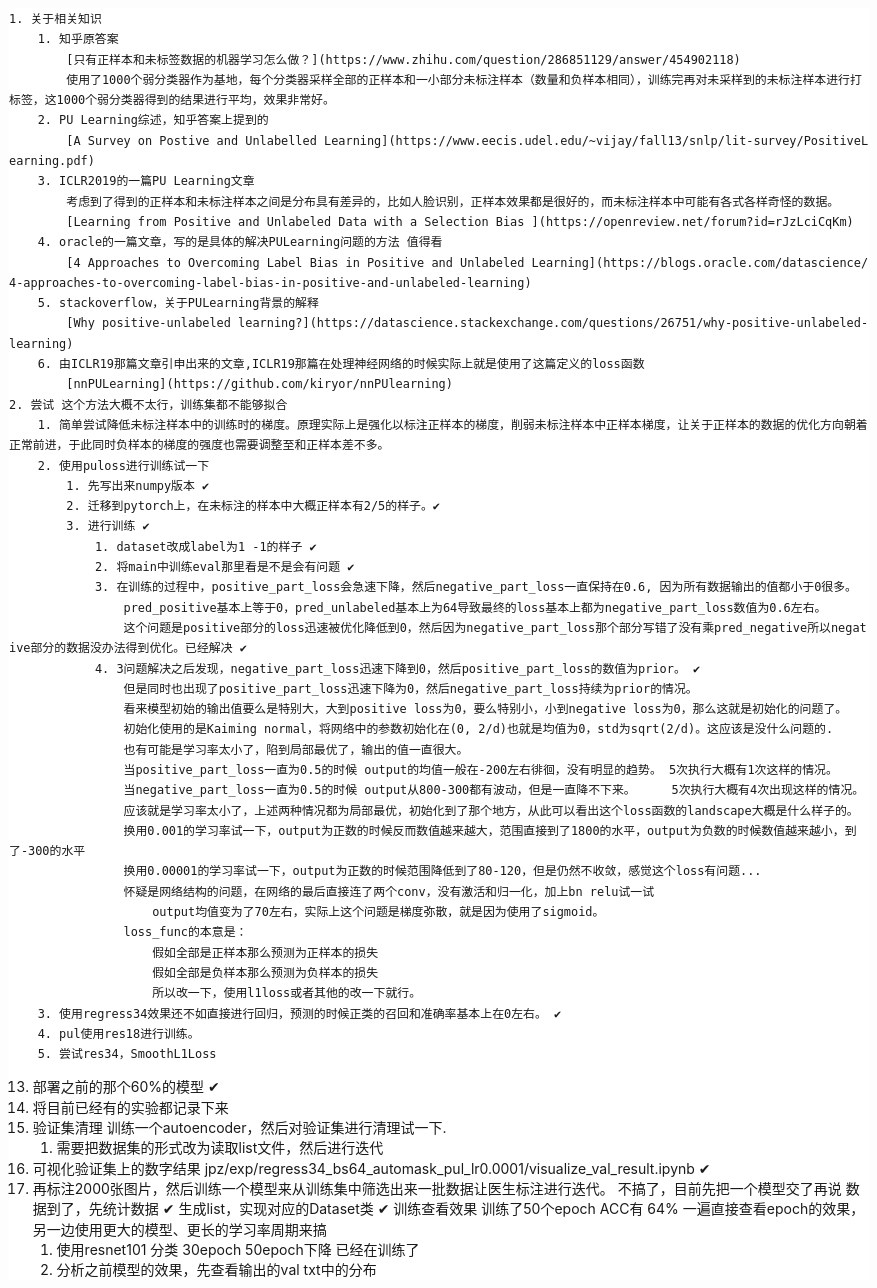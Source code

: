     1. 关于相关知识
        1. 知乎原答案
            [只有正样本和未标签数据的机器学习怎么做？](https://www.zhihu.com/question/286851129/answer/454902118)
            使用了1000个弱分类器作为基地，每个分类器采样全部的正样本和一小部分未标注样本（数量和负样本相同），训练完再对未采样到的未标注样本进行打标签，这1000个弱分类器得到的结果进行平均，效果非常好。
        2. PU Learning综述，知乎答案上提到的
            [A Survey on Postive and Unlabelled Learning](https://www.eecis.udel.edu/~vijay/fall13/snlp/lit-survey/PositiveLearning.pdf)
        3. ICLR2019的一篇PU Learning文章
            考虑到了得到的正样本和未标注样本之间是分布具有差异的，比如人脸识别，正样本效果都是很好的，而未标注样本中可能有各式各样奇怪的数据。
            [Learning from Positive and Unlabeled Data with a Selection Bias ](https://openreview.net/forum?id=rJzLciCqKm)
        4. oracle的一篇文章，写的是具体的解决PULearning问题的方法 值得看
            [4 Approaches to Overcoming Label Bias in Positive and Unlabeled Learning](https://blogs.oracle.com/datascience/4-approaches-to-overcoming-label-bias-in-positive-and-unlabeled-learning)
        5. stackoverflow，关于PULearning背景的解释
            [Why positive-unlabeled learning?](https://datascience.stackexchange.com/questions/26751/why-positive-unlabeled-learning)
        6. 由ICLR19那篇文章引申出来的文章,ICLR19那篇在处理神经网络的时候实际上就是使用了这篇定义的loss函数
            [nnPULearning](https://github.com/kiryor/nnPUlearning)
    2. 尝试 这个方法大概不太行，训练集都不能够拟合
        1. 简单尝试降低未标注样本中的训练时的梯度。原理实际上是强化以标注正样本的梯度，削弱未标注样本中正样本梯度，让关于正样本的数据的优化方向朝着正常前进，于此同时负样本的梯度的强度也需要调整至和正样本差不多。
        2. 使用puloss进行训练试一下
            1. 先写出来numpy版本 ✔
            2. 迁移到pytorch上，在未标注的样本中大概正样本有2/5的样子。✔
            3. 进行训练 ✔
                1. dataset改成label为1 -1的样子 ✔
                2. 将main中训练eval那里看是不是会有问题 ✔
                3. 在训练的过程中，positive_part_loss会急速下降，然后negative_part_loss一直保持在0.6, 因为所有数据输出的值都小于0很多。
                    pred_positive基本上等于0，pred_unlabeled基本上为64导致最终的loss基本上都为negative_part_loss数值为0.6左右。
                    这个问题是positive部分的loss迅速被优化降低到0，然后因为negative_part_loss那个部分写错了没有乘pred_negative所以negative部分的数据没办法得到优化。已经解决 ✔
                4. 3问题解决之后发现，negative_part_loss迅速下降到0，然后positive_part_loss的数值为prior。 ✔
                    但是同时也出现了positive_part_loss迅速下降为0，然后negative_part_loss持续为prior的情况。
                    看来模型初始的输出值要么是特别大，大到positive loss为0，要么特别小，小到negative loss为0，那么这就是初始化的问题了。
                    初始化使用的是Kaiming normal，将网络中的参数初始化在(0, 2/d)也就是均值为0，std为sqrt(2/d)。这应该是没什么问题的.
                    也有可能是学习率太小了，陷到局部最优了，输出的值一直很大。
                    当positive_part_loss一直为0.5的时候 output的均值一般在-200左右徘徊，没有明显的趋势。 5次执行大概有1次这样的情况。
                    当negative_part_loss一直为0.5的时候 output从800-300都有波动，但是一直降不下来。     5次执行大概有4次出现这样的情况。
                    应该就是学习率太小了，上述两种情况都为局部最优，初始化到了那个地方，从此可以看出这个loss函数的landscape大概是什么样子的。
                    换用0.001的学习率试一下，output为正数的时候反而数值越来越大，范围直接到了1800的水平，output为负数的时候数值越来越小，到了-300的水平
                    换用0.00001的学习率试一下，output为正数的时候范围降低到了80-120，但是仍然不收敛，感觉这个loss有问题...
                    怀疑是网络结构的问题，在网络的最后直接连了两个conv，没有激活和归一化，加上bn relu试一试
                        output均值变为了70左右，实际上这个问题是梯度弥散，就是因为使用了sigmoid。
                    loss_func的本意是：
                        假如全部是正样本那么预测为正样本的损失
                        假如全部是负样本那么预测为负样本的损失
                        所以改一下，使用l1loss或者其他的改一下就行。
        3. 使用regress34效果还不如直接进行回归，预测的时候正类的召回和准确率基本上在0左右。 ✔
        4. pul使用res18进行训练。
        5. 尝试res34，SmoothL1Loss
13. 部署之前的那个60%的模型 ✔
14. 将目前已经有的实验都记录下来
15. 验证集清理
    训练一个autoencoder，然后对验证集进行清理试一下.
    1. 需要把数据集的形式改为读取list文件，然后进行迭代
16. 可视化验证集上的数字结果 jpz/exp/regress34_bs64_automask_pul_lr0.0001/visualize_val_result.ipynb ✔
17. 再标注2000张图片，然后训练一个模型来从训练集中筛选出来一批数据让医生标注进行迭代。 不搞了，目前先把一个模型交了再说
    数据到了，先统计数据 ✔
    生成list，实现对应的Dataset类 ✔
    训练查看效果 训练了50个epoch ACC有 64%
    一遍直接查看epoch的效果，另一边使用更大的模型、更长的学习率周期来搞
    1. 使用resnet101 分类 30epoch 50epoch下降 已经在训练了
    2. 分析之前模型的效果，先查看输出的val txt中的分布